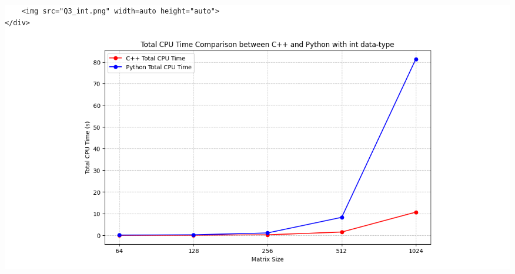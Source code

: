         <img src="Q3_int.png" width=auto height="auto">
    </div>
</div>
<div style="text-align: center;">
    <div style="display: inline-block; width: 70%;">
        <img src="Q3_float_tot.png" width=auto height="auto">
    </div>
</div>